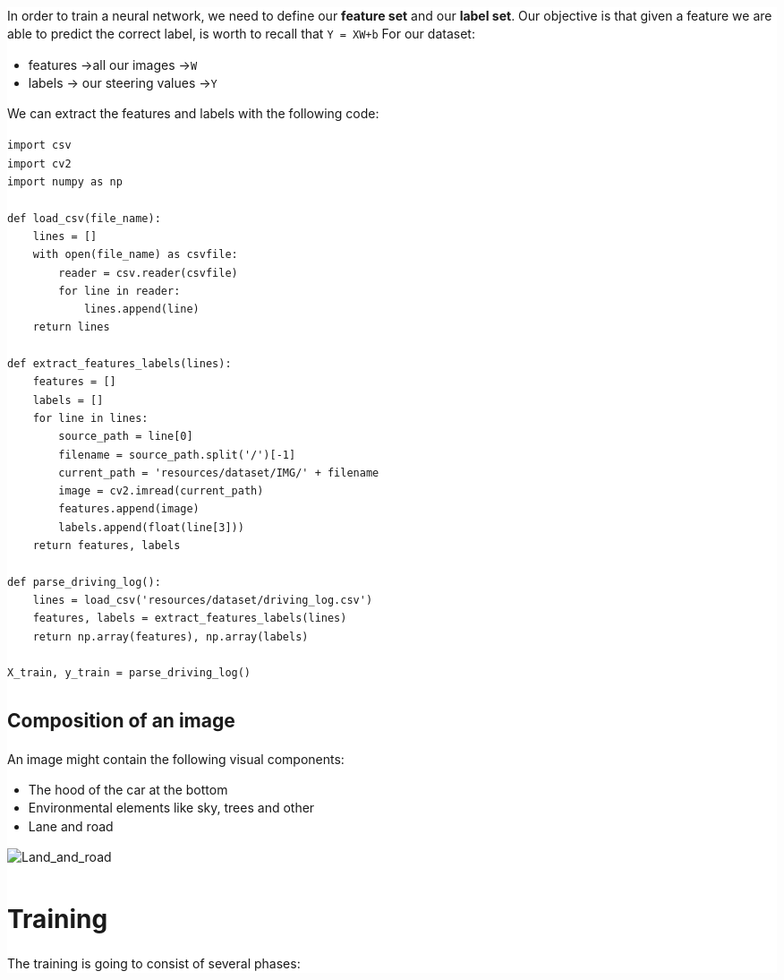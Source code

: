 In order to train a neural network, we need to define our **feature set** and our **label set**.
Our objective is that given a feature we are able to predict the correct label, is worth to recall that `Y = XW+b` 
For our dataset:

- features →all our images →`W` 
- labels → our steering values →`Y` 

We can extract the features and labels with the following code:

    import csv
    import cv2
    import numpy as np
    
    def load_csv(file_name):
        lines = []
        with open(file_name) as csvfile:
            reader = csv.reader(csvfile)
            for line in reader:
                lines.append(line)
        return lines
    
    def extract_features_labels(lines):
        features = []
        labels = []
        for line in lines:
            source_path = line[0]
            filename = source_path.split('/')[-1]
            current_path = 'resources/dataset/IMG/' + filename
            image = cv2.imread(current_path)
            features.append(image)
            labels.append(float(line[3]))
        return features, labels
    
    def parse_driving_log():
        lines = load_csv('resources/dataset/driving_log.csv')
        features, labels = extract_features_labels(lines)
        return np.array(features), np.array(labels)
    
    X_train, y_train = parse_driving_log()
## Composition of an image 

An image might contain the following visual components:

- The hood of the car at the bottom
- Environmental elements like sky, trees and other
- Lane and road

![Land_and_road](https://d2mxuefqeaa7sj.cloudfront.net/s_45B78DCDB3C3FD11E9779FD5428D8EAEF42B433C3AD4AB9548C142CCAFAD6CE4_1488729194251_center_2016_12_01_13_37_54_742.jpg)

# **Training**

The training is going to consist of several phases:
